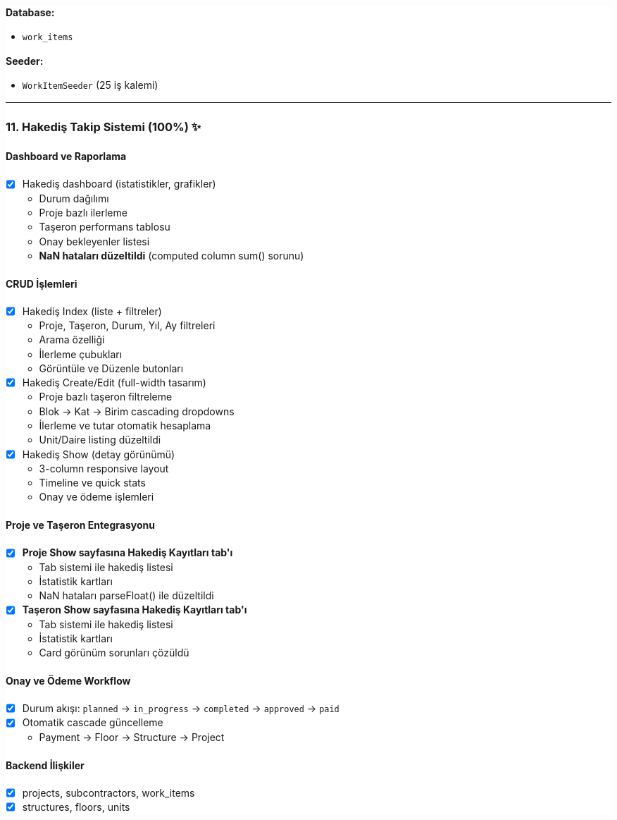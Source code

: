 **Database:**
- `work_items`

**Seeder:**
- `WorkItemSeeder` (25 iş kalemi)

---

### 11. Hakediş Takip Sistemi (100%) ✨

#### Dashboard ve Raporlama
- [x] Hakediş dashboard (istatistikler, grafikler)
  - Durum dağılımı
  - Proje bazlı ilerleme
  - Taşeron performans tablosu
  - Onay bekleyenler listesi
  - **NaN hataları düzeltildi** (computed column sum() sorunu)

#### CRUD İşlemleri
- [x] Hakediş Index (liste + filtreler)
  - Proje, Taşeron, Durum, Yıl, Ay filtreleri
  - Arama özelliği
  - İlerleme çubukları
  - Görüntüle ve Düzenle butonları
- [x] Hakediş Create/Edit (full-width tasarım)
  - Proje bazlı taşeron filtreleme
  - Blok → Kat → Birim cascading dropdowns
  - İlerleme ve tutar otomatik hesaplama
  - Unit/Daire listing düzeltildi
- [x] Hakediş Show (detay görünümü)
  - 3-column responsive layout
  - Timeline ve quick stats
  - Onay ve ödeme işlemleri

#### Proje ve Taşeron Entegrasyonu
- [x] **Proje Show sayfasına Hakediş Kayıtları tab'ı**
  - Tab sistemi ile hakediş listesi
  - İstatistik kartları
  - NaN hataları parseFloat() ile düzeltildi
- [x] **Taşeron Show sayfasına Hakediş Kayıtları tab'ı**
  - Tab sistemi ile hakediş listesi
  - İstatistik kartları
  - Card görünüm sorunları çözüldü

#### Onay ve Ödeme Workflow
- [x] Durum akışı: `planned` → `in_progress` → `completed` → `approved` → `paid`
- [x] Otomatik cascade güncelleme
  - Payment → Floor → Structure → Project

#### Backend İlişkiler
- [x] projects, subcontractors, work_items
- [x] structures, floors, units
